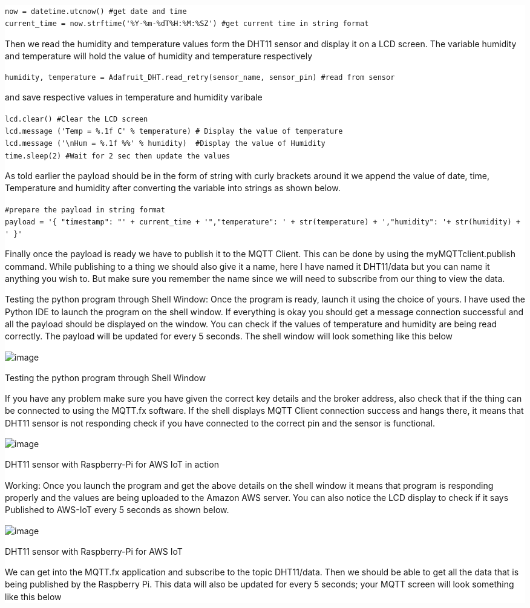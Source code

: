     now = datetime.utcnow() #get date and time
    current_time = now.strftime('%Y-%m-%dT%H:%M:%SZ') #get current time in string format
Then we read the humidity and temperature values form the DHT11 sensor and display it on a LCD screen. The variable humidity and temperature will hold the value of humidity and temperature respectively

    humidity, temperature = Adafruit_DHT.read_retry(sensor_name, sensor_pin) #read from sensor
and save respective values in temperature and humidity varibale 

    lcd.clear() #Clear the LCD screen
    lcd.message ('Temp = %.1f C' % temperature) # Display the value of temperature
    lcd.message ('\nHum = %.1f %%' % humidity)  #Display the value of Humidity
    time.sleep(2) #Wait for 2 sec then update the values
As told earlier the payload should be in the form of string with curly brackets around it we append the value of date, time, Temperature and humidity after converting the variable into strings as shown below.

    #prepare the payload in string format
    payload = '{ "timestamp": "' + current_time + '","temperature": ' + str(temperature) + ',"humidity": '+ str(humidity) + ' }'
Finally once the payload is ready we have to publish it to the MQTT Client. This can be done by using the myMQTTclient.publish command. While publishing to a thing we should also give it a name, here I have named it DHT11/data but you can name it anything you wish to. But make sure you remember the name since we will need to subscribe from our thing to view the data.

Testing the python program through Shell Window:
Once the program is ready, launch it using the choice of yours. I have used the Python IDE to launch the program on the shell window. If everything is okay you should get a message connection successful and all the payload should be displayed on the window. You can check if the values of temperature and humidity are being read correctly. The payload will be updated for every 5 seconds. The shell window will look something like this below

![image](https://github.com/AhMedMubarak20/-Publishing-Temperature-and-Humidity-Sensor-Data-to-AWS---IoT-using-Raspberry-Pi/assets/76844219/f24a31f2-6628-464c-8a95-2377af1e0d60)

Testing the python program through Shell Window

If you have any problem make sure you have given the correct key details and the broker address, also check that if the thing can be connected to using the MQTT.fx software. If the shell displays MQTT Client connection success and hangs there, it means that DHT11 sensor is not responding check if you have connected to the correct pin and the sensor is functional.

![image](https://github.com/AhMedMubarak20/-Publishing-Temperature-and-Humidity-Sensor-Data-to-AWS---IoT-using-Raspberry-Pi/assets/76844219/90977636-e330-4f7d-8ac6-45a0d7d9777d)

DHT11 sensor with Raspberry-Pi for AWS IoT in action

Working:
Once you launch the program and get the above details on the shell window it means that program is responding properly and the values are being uploaded to the Amazon AWS server. You can also notice the LCD display to check if it says Published to AWS-IoT every 5 seconds as shown below.

![image](https://github.com/AhMedMubarak20/-Publishing-Temperature-and-Humidity-Sensor-Data-to-AWS---IoT-using-Raspberry-Pi/assets/76844219/12214aea-95b8-49cf-902b-995e4c983eb5)

DHT11 sensor with Raspberry-Pi for AWS IoT

We can get into the MQTT.fx application and subscribe to the topic DHT11/data. Then we should be able to get all the data that is being published by the Raspberry Pi. This data will also be updated for every 5 seconds; your MQTT screen will look something like this below
